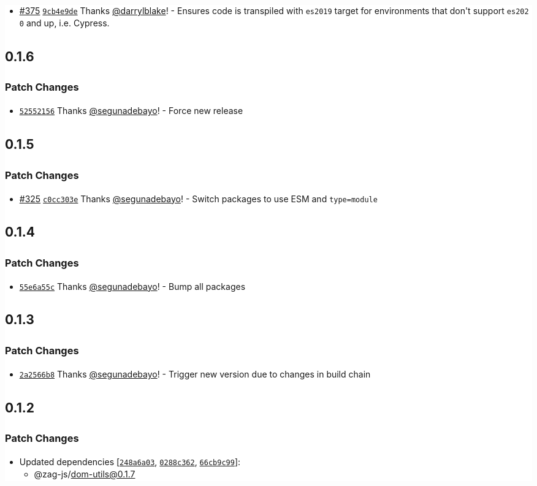 - [#375](https://github.com/chakra-ui/zag/pull/375)
  [`9cb4e9de`](https://github.com/chakra-ui/zag/commit/9cb4e9de28a3c6666860bc068c86be67a3b1a2ca) Thanks
  [@darrylblake](https://github.com/darrylblake)! - Ensures code is transpiled with `es2019` target for environments
  that don't support `es2020` and up, i.e. Cypress.

## 0.1.6

### Patch Changes

- [`52552156`](https://github.com/chakra-ui/zag/commit/52552156ded1b00f873576f52b11d0414f5dfee7) Thanks
  [@segunadebayo](https://github.com/segunadebayo)! - Force new release

## 0.1.5

### Patch Changes

- [#325](https://github.com/chakra-ui/zag/pull/325)
  [`c0cc303e`](https://github.com/chakra-ui/zag/commit/c0cc303e9824ea395c06d9faa699d23e19ef6538) Thanks
  [@segunadebayo](https://github.com/segunadebayo)! - Switch packages to use ESM and `type=module`

## 0.1.4

### Patch Changes

- [`55e6a55c`](https://github.com/chakra-ui/zag/commit/55e6a55c37a60eea5caa446270cd1f6012d7363d) Thanks
  [@segunadebayo](https://github.com/segunadebayo)! - Bump all packages

## 0.1.3

### Patch Changes

- [`2a2566b8`](https://github.com/chakra-ui/zag/commit/2a2566b8be1441ae98215bec594e4c996f3b8aaf) Thanks
  [@segunadebayo](https://github.com/segunadebayo)! - Trigger new version due to changes in build chain

## 0.1.2

### Patch Changes

- Updated dependencies [[`248a6a03`](https://github.com/chakra-ui/zag/commit/248a6a03d88cedb1f24b6b6cb4ac96444595878f),
  [`0288c362`](https://github.com/chakra-ui/zag/commit/0288c36265fedb9aa77f52817d068bc6ad5723ce),
  [`66cb9c99`](https://github.com/chakra-ui/zag/commit/66cb9c998662fd049590d51cfdcd79f03e2f582b)]:
  - @zag-js/dom-utils@0.1.7
